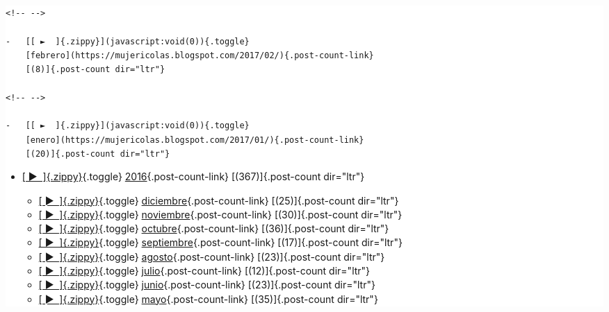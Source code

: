     <!-- -->

    -   [[ ►  ]{.zippy}](javascript:void(0)){.toggle}
        [febrero](https://mujericolas.blogspot.com/2017/02/){.post-count-link}
        [(8)]{.post-count dir="ltr"}

    <!-- -->

    -   [[ ►  ]{.zippy}](javascript:void(0)){.toggle}
        [enero](https://mujericolas.blogspot.com/2017/01/){.post-count-link}
        [(20)]{.post-count dir="ltr"}



-   [[ ►  ]{.zippy}](javascript:void(0)){.toggle}
    [2016](https://mujericolas.blogspot.com/2016/){.post-count-link}
    [(367)]{.post-count dir="ltr"}
    -   [[ ►  ]{.zippy}](javascript:void(0)){.toggle}
        [diciembre](https://mujericolas.blogspot.com/2016/12/){.post-count-link}
        [(25)]{.post-count dir="ltr"}

    <!-- -->

    -   [[ ►  ]{.zippy}](javascript:void(0)){.toggle}
        [noviembre](https://mujericolas.blogspot.com/2016/11/){.post-count-link}
        [(30)]{.post-count dir="ltr"}

    <!-- -->

    -   [[ ►  ]{.zippy}](javascript:void(0)){.toggle}
        [octubre](https://mujericolas.blogspot.com/2016/10/){.post-count-link}
        [(36)]{.post-count dir="ltr"}

    <!-- -->

    -   [[ ►  ]{.zippy}](javascript:void(0)){.toggle}
        [septiembre](https://mujericolas.blogspot.com/2016/09/){.post-count-link}
        [(17)]{.post-count dir="ltr"}

    <!-- -->

    -   [[ ►  ]{.zippy}](javascript:void(0)){.toggle}
        [agosto](https://mujericolas.blogspot.com/2016/08/){.post-count-link}
        [(23)]{.post-count dir="ltr"}

    <!-- -->

    -   [[ ►  ]{.zippy}](javascript:void(0)){.toggle}
        [julio](https://mujericolas.blogspot.com/2016/07/){.post-count-link}
        [(12)]{.post-count dir="ltr"}

    <!-- -->

    -   [[ ►  ]{.zippy}](javascript:void(0)){.toggle}
        [junio](https://mujericolas.blogspot.com/2016/06/){.post-count-link}
        [(23)]{.post-count dir="ltr"}

    <!-- -->

    -   [[ ►  ]{.zippy}](javascript:void(0)){.toggle}
        [mayo](https://mujericolas.blogspot.com/2016/05/){.post-count-link}
        [(35)]{.post-count dir="ltr"}
